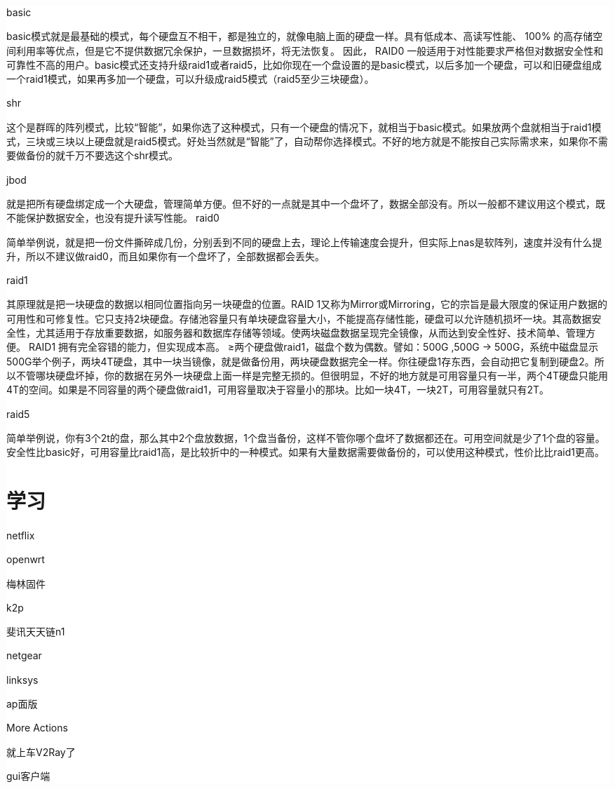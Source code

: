 basic	

basic模式就是最基础的模式，每个硬盘互不相干，都是独立的，就像电脑上面的硬盘一样。具有低成本、高读写性能、 100% 的高存储空间利用率等优点，但是它不提供数据冗余保护，一旦数据损坏，将无法恢复。 因此， RAID0 一般适用于对性能要求严格但对数据安全性和可靠性不高的用户。basic模式还支持升级raid1或者raid5，比如你现在一个盘设置的是basic模式，以后多加一个硬盘，可以和旧硬盘组成一个raid1模式，如果再多加一个硬盘，可以升级成raid5模式（raid5至少三块硬盘）。

shr	

这个是群晖的阵列模式，比较“智能”，如果你选了这种模式，只有一个硬盘的情况下，就相当于basic模式。如果放两个盘就相当于raid1模式，三块或三块以上硬盘就是raid5模式。好处当然就是“智能”了，自动帮你选择模式。不好的地方就是不能按自己实际需求来，如果你不需要做备份的就千万不要选这个shr模式。

jbod	

就是把所有硬盘绑定成一个大硬盘，管理简单方便。但不好的一点就是其中一个盘坏了，数据全部没有。所以一般都不建议用这个模式，既不能保护数据安全，也没有提升读写性能。
raid0	

简单举例说，就是把一份文件撕碎成几份，分别丢到不同的硬盘上去，理论上传输速度会提升，但实际上nas是软阵列，速度并没有什么提升，所以不建议做raid0，而且如果你有一个盘坏了，全部数据都会丢失。

raid1	

其原理就是把一块硬盘的数据以相同位置指向另一块硬盘的位置。RAID 1又称为Mirror或Mirroring，它的宗旨是最大限度的保证用户数据的可用性和可修复性。它只支持2块硬盘。存储池容量只有单块硬盘容量大小，不能提高存储性能，硬盘可以允许随机损坏一块。其高数据安全性，尤其适用于存放重要数据，如服务器和数据库存储等领域。使两块磁盘数据呈现完全镜像，从而达到安全性好、技术简单、管理方便。 RAID1 拥有完全容错的能力，但实现成本高。
≥两个硬盘做raid1，磁盘个数为偶数。譬如：500G ,500G → 500G，系统中磁盘显示500G举个例子，两块4T硬盘，其中一块当镜像，就是做备份用，两块硬盘数据完全一样。你往硬盘1存东西，会自动把它复制到硬盘2。所以不管哪块硬盘坏掉，你的数据在另外一块硬盘上面一样是完整无损的。但很明显，不好的地方就是可用容量只有一半，两个4T硬盘只能用4T的空间。如果是不同容量的两个硬盘做raid1，可用容量取决于容量小的那块。比如一块4T，一块2T，可用容量就只有2T。

raid5	

简单举例说，你有3个2t的盘，那么其中2个盘放数据，1个盘当备份，这样不管你哪个盘坏了数据都还在。可用空间就是少了1个盘的容量。安全性比basic好，可用容量比raid1高，是比较折中的一种模式。如果有大量数据需要做备份的，可以使用这种模式，性价比比raid1更高。









# 学习

netflix    

openwrt    

梅林固件   

k2p    

斐讯天天链n1    

netgear    

linksys    

ap面版    

More Actions

就上车V2Ray了

gui客户端
